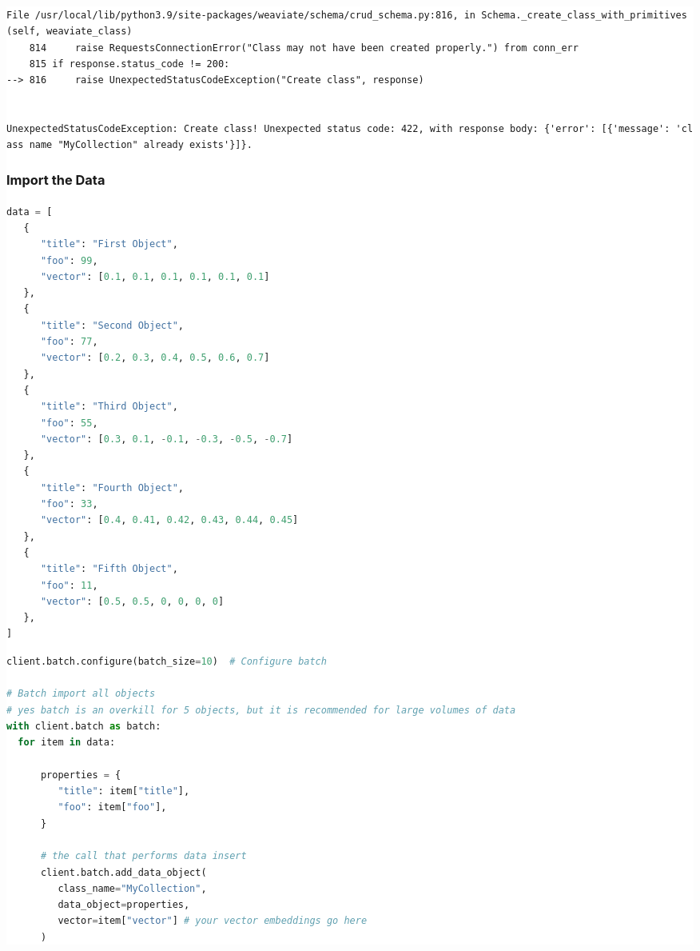 
    File /usr/local/lib/python3.9/site-packages/weaviate/schema/crud_schema.py:816, in Schema._create_class_with_primitives(self, weaviate_class)
        814     raise RequestsConnectionError("Class may not have been created properly.") from conn_err
        815 if response.status_code != 200:
    --> 816     raise UnexpectedStatusCodeException("Create class", response)


    UnexpectedStatusCodeException: Create class! Unexpected status code: 422, with response body: {'error': [{'message': 'class name "MyCollection" already exists'}]}.


### Import the Data


```python
data = [
   {
      "title": "First Object",
      "foo": 99, 
      "vector": [0.1, 0.1, 0.1, 0.1, 0.1, 0.1]
   },
   {
      "title": "Second Object",
      "foo": 77, 
      "vector": [0.2, 0.3, 0.4, 0.5, 0.6, 0.7]
   },
   {
      "title": "Third Object",
      "foo": 55, 
      "vector": [0.3, 0.1, -0.1, -0.3, -0.5, -0.7]
   },
   {
      "title": "Fourth Object",
      "foo": 33, 
      "vector": [0.4, 0.41, 0.42, 0.43, 0.44, 0.45]
   },
   {
      "title": "Fifth Object",
      "foo": 11,
      "vector": [0.5, 0.5, 0, 0, 0, 0]
   },
]
```


```python
client.batch.configure(batch_size=10)  # Configure batch

# Batch import all objects
# yes batch is an overkill for 5 objects, but it is recommended for large volumes of data
with client.batch as batch:
  for item in data:

      properties = {
         "title": item["title"],
         "foo": item["foo"],
      }

      # the call that performs data insert
      client.batch.add_data_object(
         class_name="MyCollection",
         data_object=properties,
         vector=item["vector"] # your vector embeddings go here
      )

```
